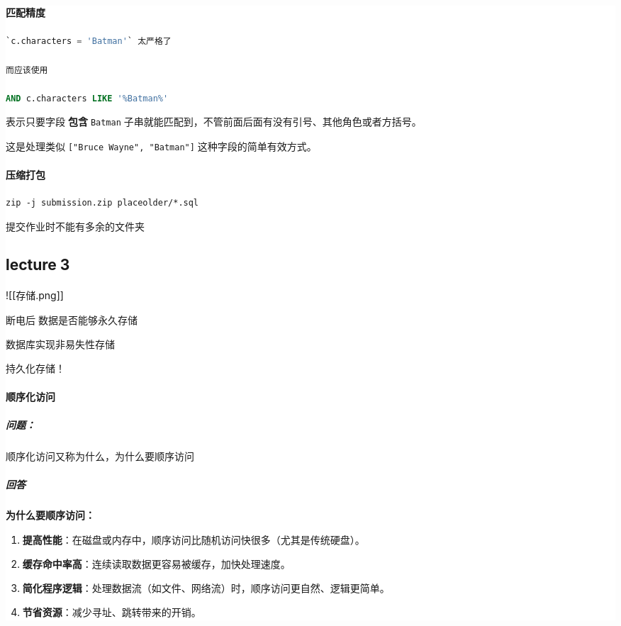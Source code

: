 

#### 匹配精度


```sql
`c.characters = 'Batman'` 太严格了

而应该使用

AND c.characters LIKE '%Batman%'

```


表示只要字段 **包含** `Batman` 子串就能匹配到，不管前面后面有没有引号、其他角色或者方括号。

这是处理类似 `["Bruce Wayne", "Batman"]` 这种字段的简单有效方式。


#### 压缩打包

`zip -j submission.zip placeolder/*.sql`



提交作业时不能有多余的文件夹  


## lecture 3
 
  

![[存储.png]]


断电后 数据是否能够永久存储


数据库实现非易失性存储


持久化存储！


#### 顺序化访问

##### 问题：

顺序化访问又称为什么，为什么要顺序访问

##### 回答

 **为什么要顺序访问：**

1. **提高性能**：在磁盘或内存中，顺序访问比随机访问快很多（尤其是传统硬盘）。
    
2. **缓存命中率高**：连续读取数据更容易被缓存，加快处理速度。
    
3. **简化程序逻辑**：处理数据流（如文件、网络流）时，顺序访问更自然、逻辑更简单。
    
4. **节省资源**：减少寻址、跳转带来的开销。
    
